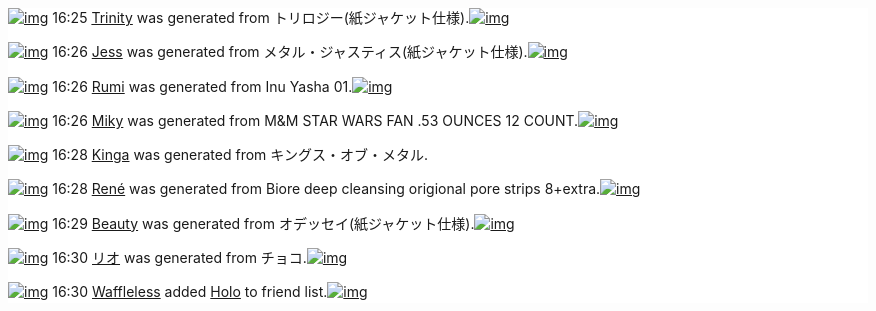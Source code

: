 [![img](http://kacdn09.appspot.com/4844207713812480/0c1c.png)](http://www.barcodekanojo.com/kanojo/2849854/Trinity) 16:25 [Trinity](http://www.barcodekanojo.com/kanojo/2849854/Trinity) was generated from トリロジー(紙ジャケット仕様).[![img](http://kacdn10.appspot.com/4564123232763904/94f4.jpg)](http://www.barcodekanojo.com/product_images/barcode/5448526/1395041093/50x50x,PE3,P83,P88,PE3,P83,PAA,PE3,P83,PAD,PE3,P82,PB8,PE3,P83,PBC,P28,PE7,PB4,P99,PE3,P82,PB8,PE3,P83,PA3,PE3,P82,PB1,PE3,P83,P83,PE3,P83,P88,PE4,PBB,P95,PE6,PA7,P98,P29.jpg,qw=88,ah=88.pagespeed.ic.lPRdXolInl.jpg)

[![img](http://kacdn04.appspot.com/5910526760583168/573d.png)](http://www.barcodekanojo.com/kanojo/2849855/Jess) 16:26 [Jess](http://www.barcodekanojo.com/kanojo/2849855/Jess) was generated from メタル・ジャスティス(紙ジャケット仕様).[![img](http://kacdn10.appspot.com/5255543711072256/5913.jpg)](http://www.barcodekanojo.com/product_images/barcode/5448527/1395041169/50x50x,PE3,P83,PA1,PE3,P82,PBF,PE3,P83,PAB,PE3,P83,PBB,PE3,P82,PB8,PE3,P83,PA3,PE3,P82,PB9,PE3,P83,P86,PE3,P82,PA3,PE3,P82,PB9,P28,PE7,PB4,P99,PE3,P82,PB8,PE3,P83,PA3,PE3,P82,PB1,PE3,P83,P83,PE3,P83,P88,PE4,PBB,P95,PE6,PA7,P98,P29.jpg,qw=88,ah=88.pagespeed.ic.WRN0P5DSqW.jpg)

[![img](http://kacdn06.appspot.com/5163846159302656/9ade.png)](http://www.barcodekanojo.com/kanojo/2849856/Rumi) 16:26 [Rumi](http://www.barcodekanojo.com/kanojo/2849856/Rumi) was generated from Inu Yasha 01.[![img](http://kacdn03.appspot.com/6159722373709824/9ee7.jpg)](http://www.barcodekanojo.com/product_images/barcode/5448528/1395041181/50x50xInu,P20Yasha,P2001.jpg,qw=88,ah=88.pagespeed.ic.nuelAS8DgB.jpg)

[![img](http://kacdn06.appspot.com/6651811540762624/9d1f.png)](http://www.barcodekanojo.com/kanojo/2849857/Miky) 16:26 [Miky](http://www.barcodekanojo.com/kanojo/2849857/Miky) was generated from M&amp;M STAR WARS FAN .53 OUNCES 12 COUNT.[![img](http://kacdn10.appspot.com/5949554859966464/0b86.jpg)](http://www.barcodekanojo.com/product_images/barcode/5448529/1395041190/50x50xM,P26M,P20STAR,P20WARS,P20FAN,P20.53,P20OUNCES,P2012,P20COUNT.jpg,qw=88,ah=88.pagespeed.ic.C4Z72Nadzx.jpg)

[![img](http://kacdn03.appspot.com/6122337904623616/2f99.png)](http://www.barcodekanojo.com/kanojo/2849858/Kinga) 16:28 [Kinga](http://www.barcodekanojo.com/kanojo/2849858/Kinga) was generated from キングス・オブ・メタル.

[![img](http://kacdn05.appspot.com/5044737857814528/7392.png)](http://www.barcodekanojo.com/kanojo/2849859/Ren%C3%A9) 16:28 [René](http://www.barcodekanojo.com/kanojo/2849859/Ren%C3%A9) was generated from Biore deep cleansing origional pore strips 8+extra.[![img](http://kacdn03.appspot.com/4759106426503168/4117.jpg)](http://www.barcodekanojo.com/product_images/barcode/5448531/1395041276/50x50xBiore,P20deep,P20cleansing,P20origional,P20pore,P20strips,P208,P2Bextra.jpg,qw=88,ah=88.pagespeed.ic.QRc2c_xJwD.jpg)

[![img](http://kacdn05.appspot.com/6416251643494400/7690.png)](http://www.barcodekanojo.com/kanojo/2849860/Beauty) 16:29 [Beauty](http://www.barcodekanojo.com/kanojo/2849860/Beauty) was generated from オデッセイ(紙ジャケット仕様).[![img](http://kacdn10.appspot.com/5135294290460672/6e77.jpg)](http://www.barcodekanojo.com/product_images/barcode/5448532/1395041315/50x50x,PE3,P82,PAA,PE3,P83,P87,PE3,P83,P83,PE3,P82,PBB,PE3,P82,PA4,P28,PE7,PB4,P99,PE3,P82,PB8,PE3,P83,PA3,PE3,P82,PB1,PE3,P83,P83,PE3,P83,P88,PE4,PBB,P95,PE6,PA7,P98,P29.jpg,qw=88,ah=88.pagespeed.ic.bnfF2Zq-XE.jpg)

[![img](http://kacdn10.appspot.com/5213072121659392/8c649.png)](http://www.barcodekanojo.com/kanojo/2849861/%E3%83%AA%E3%82%AA) 16:30 [リオ](http://www.barcodekanojo.com/kanojo/2849861/%E3%83%AA%E3%82%AA) was generated from チョコ.[![img](http://kacdn01.appspot.com/5278985374138368/c3cf.jpg)](http://www.barcodekanojo.com/product_images/barcode/3257551/1319635835/50x50x,PE8,P83,PA1,PE9,PBA,PBB,PE3,P83,P81,PE3,P83,PA7,PE3,P82,PB3.jpg,qw=88,ah=88.pagespeed.ic.w88i1gb1ep.jpg)

[![img](http://kacdn10.appspot.com/5010868551024640/96e9.jpg)](http://www.barcodekanojo.com/user/445268/Waffleless) 16:30 [Waffleless](http://www.barcodekanojo.com/user/445268/Waffleless) added [Holo](http://www.barcodekanojo.com/kanojo/2426568/Holo) to friend list.[![img](http://kacdn08.appspot.com/5665430693740544/feb8.png)](http://www.barcodekanojo.com/kanojo/2426568/Holo)

